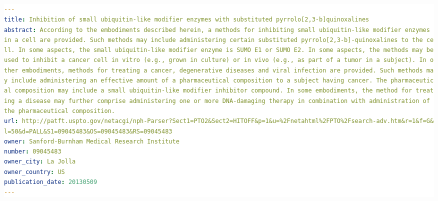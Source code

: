 ```yaml
---
title: Inhibition of small ubiquitin-like modifier enzymes with substituted pyrrolo[2,3-b]quinoxalines
abstract: According to the embodiments described herein, a methods for inhibiting small ubiquitin-like modifier enzymes in a cell are provided. Such methods may include administering certain substituted pyrrolo[2,3-b]-quinoxalines to the cell. In some aspects, the small ubiquitin-like modifier enzyme is SUMO E1 or SUMO E2. In some aspects, the methods may be used to inhibit a cancer cell in vitro (e.g., grown in culture) or in vivo (e.g., as part of a tumor in a subject). In other embodiments, methods for treating a cancer, degenerative diseases and viral infection are provided. Such methods may include administering an effective amount of a pharmaceutical composition to a subject having cancer. The pharmaceutical composition may include a small ubiquitin-like modifier inhibitor compound. In some embodiments, the method for treating a disease may further comprise administering one or more DNA-damaging therapy in combination with administration of the pharmaceutical composition.
url: http://patft.uspto.gov/netacgi/nph-Parser?Sect1=PTO2&Sect2=HITOFF&p=1&u=%2Fnetahtml%2FPTO%2Fsearch-adv.htm&r=1&f=G&l=50&d=PALL&S1=09045483&OS=09045483&RS=09045483
owner: Sanford-Burnham Medical Research Institute
number: 09045483
owner_city: La Jolla
owner_country: US
publication_date: 20130509
---
```

